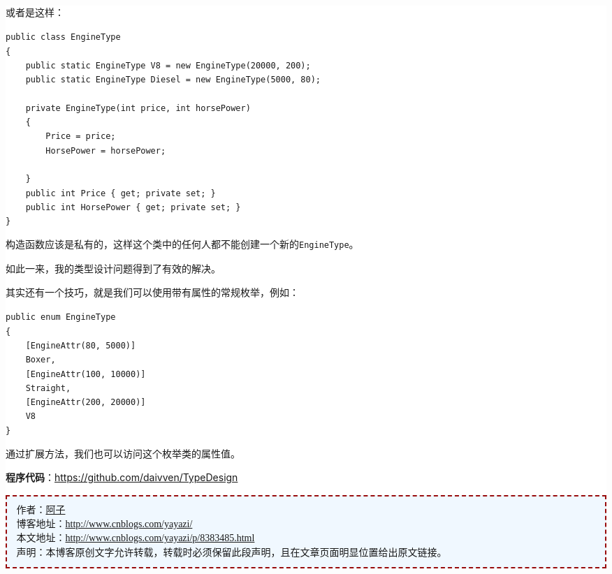 或者是这样：
```
public class EngineType
{
    public static EngineType V8 = new EngineType(20000, 200);
    public static EngineType Diesel = new EngineType(5000, 80);
 
    private EngineType(int price, int horsePower)
    {
        Price = price;
        HorsePower = horsePower;
                 
    }
    public int Price { get; private set; }
    public int HorsePower { get; private set; }
}
```

构造函数应该是私有的，这样这个类中的任何人都不能创建一个新的`EngineType`。

如此一来，我的类型设计问题得到了有效的解决。

其实还有一个技巧，就是我们可以使用带有属性的常规枚举，例如：
```
public enum EngineType
{
    [EngineAttr(80, 5000)]
    Boxer,
    [EngineAttr(100, 10000)]
    Straight,
    [EngineAttr(200, 20000)]
    V8
}
```
通过扩展方法，我们也可以访问这个枚举类的属性值。

**程序代码**：<a href="https://github.com/daivven/TypeDesign">https://github.com/daivven/TypeDesign</a>



<div style="background: #f0f8ff; padding: 10px; border: 2px dashed #990d0d; font-family: 微软雅黑;">
&nbsp;作者：<a href="http://www.cnblogs.com/yayazi/">阿子</a>
<br>
&nbsp;博客地址：<a href="http://www.cnblogs.com/yayazi/">http://www.cnblogs.com/yayazi/</a>
<br>
&nbsp;本文地址：<a href="http://www.cnblogs.com/yayazi/p/8383485.html">http://www.cnblogs.com/yayazi/p/8383485.html</a>
<br>
&nbsp;声明：本博客原创文字允许转载，转载时必须保留此段声明，且在文章页面明显位置给出原文链接。

</div>